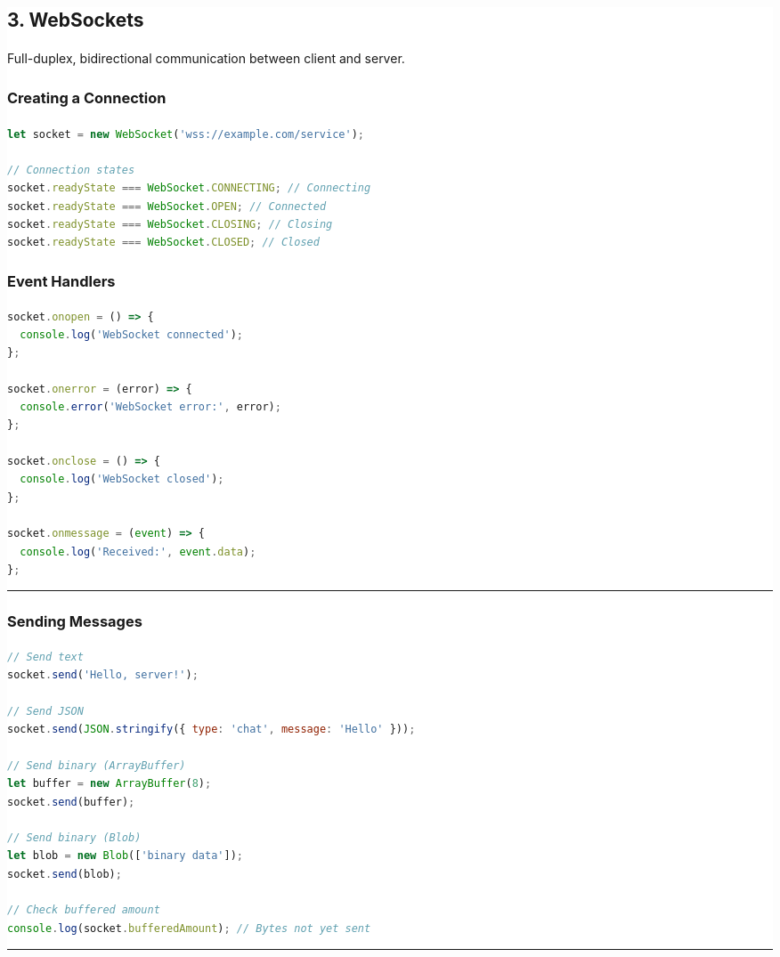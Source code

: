 
## 3. WebSockets

Full-duplex, bidirectional communication between client and server.

### Creating a Connection

```javascript
let socket = new WebSocket('wss://example.com/service');

// Connection states
socket.readyState === WebSocket.CONNECTING; // Connecting
socket.readyState === WebSocket.OPEN; // Connected
socket.readyState === WebSocket.CLOSING; // Closing
socket.readyState === WebSocket.CLOSED; // Closed
```

### Event Handlers

```javascript
socket.onopen = () => {
  console.log('WebSocket connected');
};

socket.onerror = (error) => {
  console.error('WebSocket error:', error);
};

socket.onclose = () => {
  console.log('WebSocket closed');
};

socket.onmessage = (event) => {
  console.log('Received:', event.data);
};
```

---

### Sending Messages

```javascript
// Send text
socket.send('Hello, server!');

// Send JSON
socket.send(JSON.stringify({ type: 'chat', message: 'Hello' }));

// Send binary (ArrayBuffer)
let buffer = new ArrayBuffer(8);
socket.send(buffer);

// Send binary (Blob)
let blob = new Blob(['binary data']);
socket.send(blob);

// Check buffered amount
console.log(socket.bufferedAmount); // Bytes not yet sent
```

---